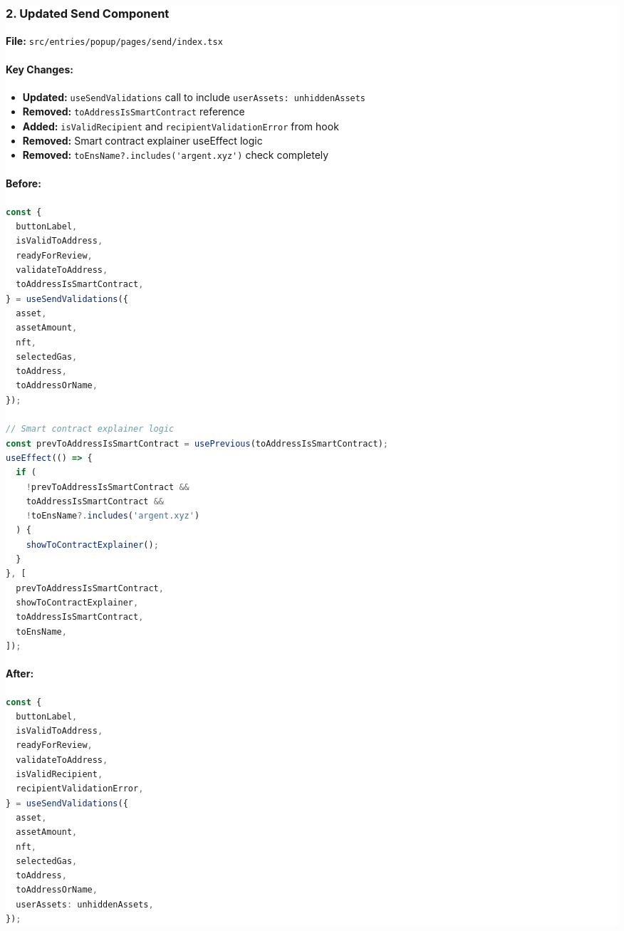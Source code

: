 ### 2. Updated Send Component
**File:** `src/entries/popup/pages/send/index.tsx`

#### Key Changes:
- **Updated:** `useSendValidations` call to include `userAssets: unhiddenAssets`
- **Removed:** `toAddressIsSmartContract` reference
- **Added:** `isValidRecipient` and `recipientValidationError` from hook
- **Removed:** Smart contract explainer useEffect logic
- **Removed:** `toEnsName?.includes('argent.xyz')` check completely

#### Before:
```typescript
const {
  buttonLabel,
  isValidToAddress,
  readyForReview,
  validateToAddress,
  toAddressIsSmartContract,
} = useSendValidations({
  asset,
  assetAmount,
  nft,
  selectedGas,
  toAddress,
  toAddressOrName,
});

// Smart contract explainer logic
const prevToAddressIsSmartContract = usePrevious(toAddressIsSmartContract);
useEffect(() => {
  if (
    !prevToAddressIsSmartContract &&
    toAddressIsSmartContract &&
    !toEnsName?.includes('argent.xyz')
  ) {
    showToContractExplainer();
  }
}, [
  prevToAddressIsSmartContract,
  showToContractExplainer,
  toAddressIsSmartContract,
  toEnsName,
]);
```

#### After:
```typescript
const {
  buttonLabel,
  isValidToAddress,
  readyForReview,
  validateToAddress,
  isValidRecipient,
  recipientValidationError,
} = useSendValidations({
  asset,
  assetAmount,
  nft,
  selectedGas,
  toAddress,
  toAddressOrName,
  userAssets: unhiddenAssets,
});

```